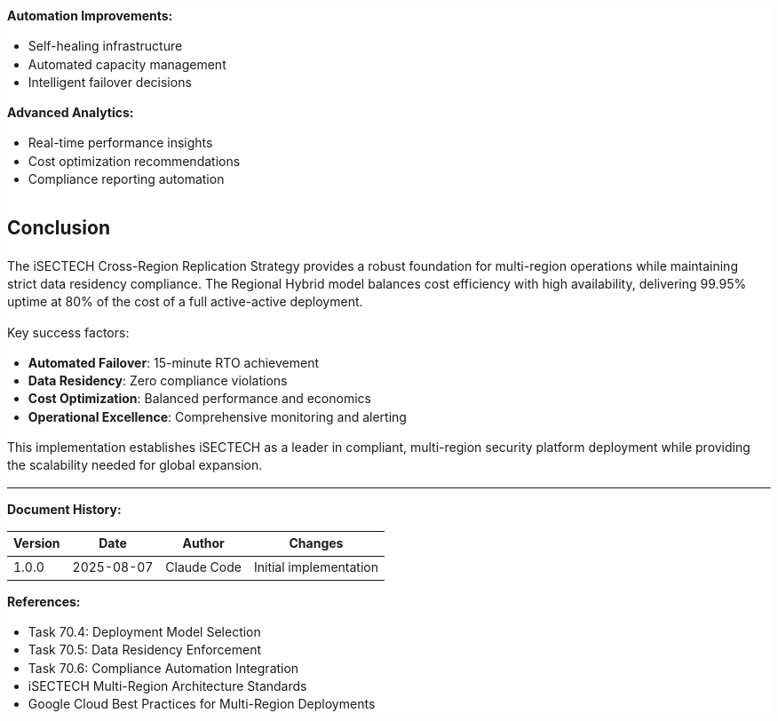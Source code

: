 **Automation Improvements:**
- Self-healing infrastructure
- Automated capacity management
- Intelligent failover decisions

**Advanced Analytics:**
- Real-time performance insights
- Cost optimization recommendations
- Compliance reporting automation

## Conclusion

The iSECTECH Cross-Region Replication Strategy provides a robust foundation for multi-region operations while maintaining strict data residency compliance. The Regional Hybrid model balances cost efficiency with high availability, delivering 99.95% uptime at 80% of the cost of a full active-active deployment.

Key success factors:
- **Automated Failover**: 15-minute RTO achievement
- **Data Residency**: Zero compliance violations
- **Cost Optimization**: Balanced performance and economics
- **Operational Excellence**: Comprehensive monitoring and alerting

This implementation establishes iSECTECH as a leader in compliant, multi-region security platform deployment while providing the scalability needed for global expansion.

---

**Document History:**

| Version | Date | Author | Changes |
|---------|------|--------|---------|
| 1.0.0 | 2025-08-07 | Claude Code | Initial implementation |

**References:**
- Task 70.4: Deployment Model Selection
- Task 70.5: Data Residency Enforcement  
- Task 70.6: Compliance Automation Integration
- iSECTECH Multi-Region Architecture Standards
- Google Cloud Best Practices for Multi-Region Deployments